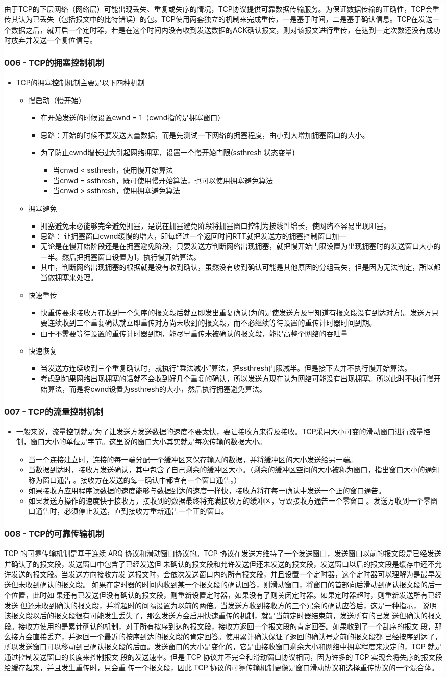 由于TCP的下层网络（网络层）可能出现丢失、重复或失序的情况，TCP协议提供可靠数据传输服务。为保证数据传输的正确性，TCP会重传其认为已丢失（包括报文中的比特错误）的包。TCP使用两套独立的机制来完成重传，一是基于时间，二是基于确认信息。TCP在发送一个数据之后，就开启一个定时器，若是在这个时间内没有收到发送数据的ACK确认报文，则对该报文进行重传，在达到一定次数还没有成功时放弃并发送一个复位信号。

### 006 - TCP的拥塞控制机制

- TCP的拥塞控制机制主要是以下四种机制

    - 慢启动（慢开始）

        - 在开始发送的时候设置cwnd = 1（cwnd指的是拥塞窗口）
        - 思路：开始的时候不要发送大量数据，而是先测试一下网络的拥塞程度，由小到大增加拥塞窗口的大小。
        - 为了防止cwnd增长过大引起网络拥塞，设置一个慢开始门限(ssthresh 状态变量)

            - 当cnwd < ssthresh，使用慢开始算法
            - 当cnwd = ssthresh，既可使用慢开始算法，也可以使用拥塞避免算法
            - 当cnwd > ssthresh，使用拥塞避免算法

    - 拥塞避免

        - 拥塞避免未必能够完全避免拥塞，是说在拥塞避免阶段将拥塞窗口控制为按线性增长，使网络不容易出现阻塞。
        - 思路： 让拥塞窗口cwnd缓慢的增大，即每经过一个返回时间RTT就把发送方的拥塞控制窗口加一
        - 无论是在慢开始阶段还是在拥塞避免阶段，只要发送方判断网络出现拥塞，就把慢开始门限设置为出现拥塞时的发送窗口大小的一半。然后把拥塞窗口设置为1，执行慢开始算法。
        - 其中，判断网络出现拥塞的根据就是没有收到确认，虽然没有收到确认可能是其他原因的分组丢失，但是因为无法判定，所以都当做拥塞来处理。

    - 快速重传

        - 快重传要求接收方在收到一个失序的报文段后就立即发出重复确认(为的是使发送方及早知道有报文段没有到达对方)。发送方只要连续收到三个重复确认就立即重传对方尚未收到的报文段，而不必继续等待设置的重传计时器时间到期。
        - 由于不需要等待设置的重传计时器到期，能尽早重传未被确认的报文段，能提高整个网络的吞吐量

    - 快速恢复

        - 当发送方连续收到三个重复确认时，就执行“乘法减小”算法，把ssthresh门限减半。但是接下去并不执行慢开始算法。
        - 考虑到如果网络出现拥塞的话就不会收到好几个重复的确认，所以发送方现在认为网络可能没有出现拥塞。所以此时不执行慢开始算法，而是将cwnd设置为ssthresh的大小，然后执行拥塞避免算法。

### 007 - TCP的流量控制机制

- 一般来说，流量控制就是为了让发送方发送数据的速度不要太快，要让接收方来得及接收。TCP采用大小可变的滑动窗口进行流量控制，窗口大小的单位是字节。这里说的窗口大小其实就是每次传输的数据大小。

    - 当一个连接建立时，连接的每一端分配一个缓冲区来保存输入的数据，并将缓冲区的大小发送给另一端。
    - 当数据到达时，接收方发送确认，其中包含了自己剩余的缓冲区大小。（剩余的缓冲区空间的大小被称为窗口，指出窗口大小的通知称为窗口通告 。接收方在发送的每一确认中都含有一个窗口通告。）
    - 如果接收方应用程序读数据的速度能够与数据到达的速度一样快，接收方将在每一确认中发送一个正的窗口通告。
    - 如果发送方操作的速度快于接收方，接收到的数据最终将充满接收方的缓冲区，导致接收方通告一个零窗口 。发送方收到一个零窗口通告时，必须停止发送，直到接收方重新通告一个正的窗口。

### 008 - TCP的可靠传输机制

TCP 的可靠传输机制是基于连续 ARQ 协议和滑动窗口协议的。TCP 协议在发送方维持了一个发送窗口，发送窗口以前的报文段是已经发送并确认了的报文段，发送窗口中包含了已经发送但
未确认的报文段和允许发送但还未发送的报文段，发送窗口以后的报文段是缓存中还不允许发送的报文段。当发送方向接收方发 送报文时，会依次发送窗口内的所有报文段，并且设置一个定时器，这个定时器可以理解为是最早发送但未收到确认的报文段。
如果在定时器的时间内收到某一个报文段的确认回答，则滑动窗口，将窗口的首部向后滑动到确认报文段的后一个位置，此时如 果还有已发送但没有确认的报文段，则重新设置定时器，如果没有了则关闭定时器。如果定时器超时，则重新发送所有已经发送
但还未收到确认的报文段，并将超时的间隔设置为以前的两倍。当发送方收到接收方的三个冗余的确认应答后，这是一种指示， 说明该报文段以后的报文段很有可能发生丢失了，那么发送方会启用快速重传的机制，就是当前定时器结束前，发送所有的已发
送但确认的报文段。接收方使用的是累计确认的机制，对于所有按序到达的报文段，接收方返回一个报文段的肯定回答。如果收到了一个乱序的报文
段，那么接方会直接丢弃，并返回一个最近的按序到达的报文段的肯定回答。使用累计确认保证了返回的确认号之前的报文段都
已经按序到达了，所以发送窗口可以移动到已确认报文段的后面。发送窗口的大小是变化的，它是由接收窗口剩余大小和网络中拥塞程度来决定的，TCP 就是通过控制发送窗口的长度来控制报文 段的发送速率。但是 TCP
协议并不完全和滑动窗口协议相同，因为许多的 TCP 实现会将失序的报文段给缓存起来，并且发生重传时，只会重 传一个报文段，因此 TCP 协议的可靠传输机制更像是窗口滑动协议和选择重传协议的一个混合体。
